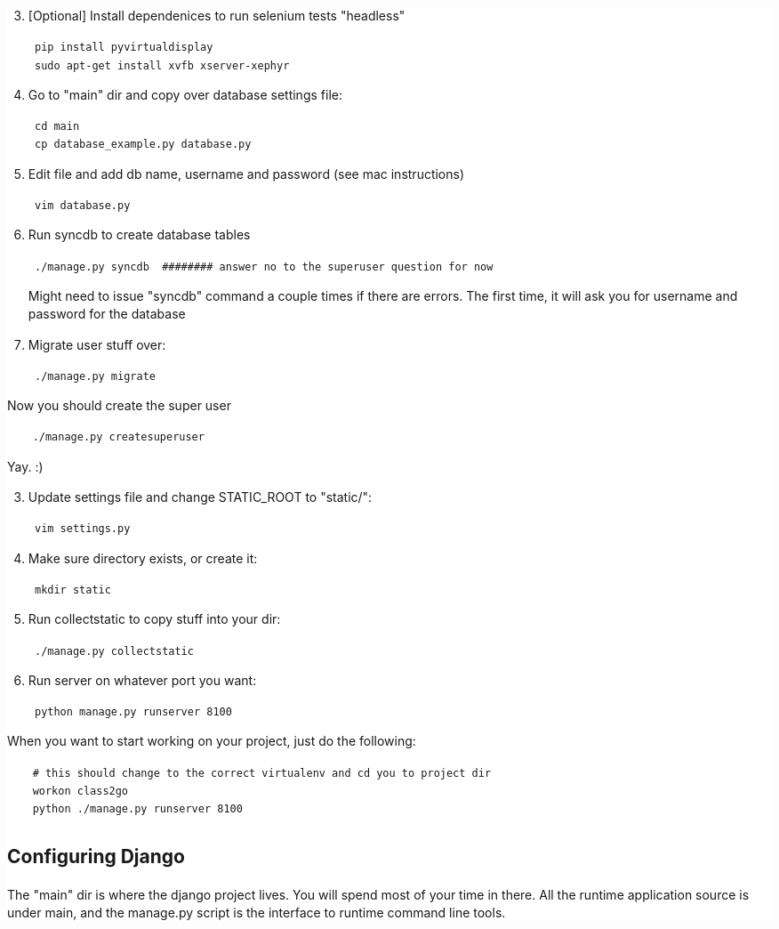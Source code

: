 3. [Optional] Install dependenices to run selenium tests "headless"

        pip install pyvirtualdisplay
        sudo apt-get install xvfb xserver-xephyr

3. Go to "main" dir and copy over database settings file:

        cd main
        cp database_example.py database.py

3. Edit file and add db name, username and password (see mac instructions)

        vim database.py

3. Run syncdb to create database tables

        ./manage.py syncdb  ######## answer no to the superuser question for now
    Might need to issue "syncdb" command a couple times if there are errors. The
    first time, it will ask you for username and password for the database

3. Migrate user stuff over:

        ./manage.py migrate

Now you should create the super user

        ./manage.py createsuperuser

Yay. :)


3. Update settings file and change STATIC\_ROOT to "static/":

        vim settings.py

3. Make sure directory exists, or create it:

        mkdir static

3. Run collectstatic to copy stuff into your dir:

        ./manage.py collectstatic

3. Run server on whatever port you want:

        python manage.py runserver 8100


When you want to start working on your project, just do the following:

        # this should change to the correct virtualenv and cd you to project dir
        workon class2go
        python ./manage.py runserver 8100


<a name="config"></a>
Configuring Django
------------------

The "main" dir is where the django project lives.  You will spend
most of your time in there.  All the runtime application source is
under main, and the manage.py script is the interface to runtime
command line tools.
